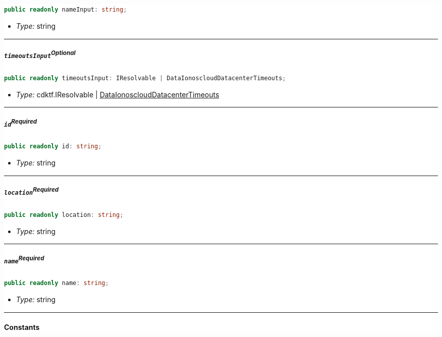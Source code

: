 ```typescript
public readonly nameInput: string;
```

- *Type:* string

---

##### `timeoutsInput`<sup>Optional</sup> <a name="timeoutsInput" id="@cdktf/provider-ionoscloud.dataIonoscloudDatacenter.DataIonoscloudDatacenter.property.timeoutsInput"></a>

```typescript
public readonly timeoutsInput: IResolvable | DataIonoscloudDatacenterTimeouts;
```

- *Type:* cdktf.IResolvable | <a href="#@cdktf/provider-ionoscloud.dataIonoscloudDatacenter.DataIonoscloudDatacenterTimeouts">DataIonoscloudDatacenterTimeouts</a>

---

##### `id`<sup>Required</sup> <a name="id" id="@cdktf/provider-ionoscloud.dataIonoscloudDatacenter.DataIonoscloudDatacenter.property.id"></a>

```typescript
public readonly id: string;
```

- *Type:* string

---

##### `location`<sup>Required</sup> <a name="location" id="@cdktf/provider-ionoscloud.dataIonoscloudDatacenter.DataIonoscloudDatacenter.property.location"></a>

```typescript
public readonly location: string;
```

- *Type:* string

---

##### `name`<sup>Required</sup> <a name="name" id="@cdktf/provider-ionoscloud.dataIonoscloudDatacenter.DataIonoscloudDatacenter.property.name"></a>

```typescript
public readonly name: string;
```

- *Type:* string

---

#### Constants <a name="Constants" id="Constants"></a>
